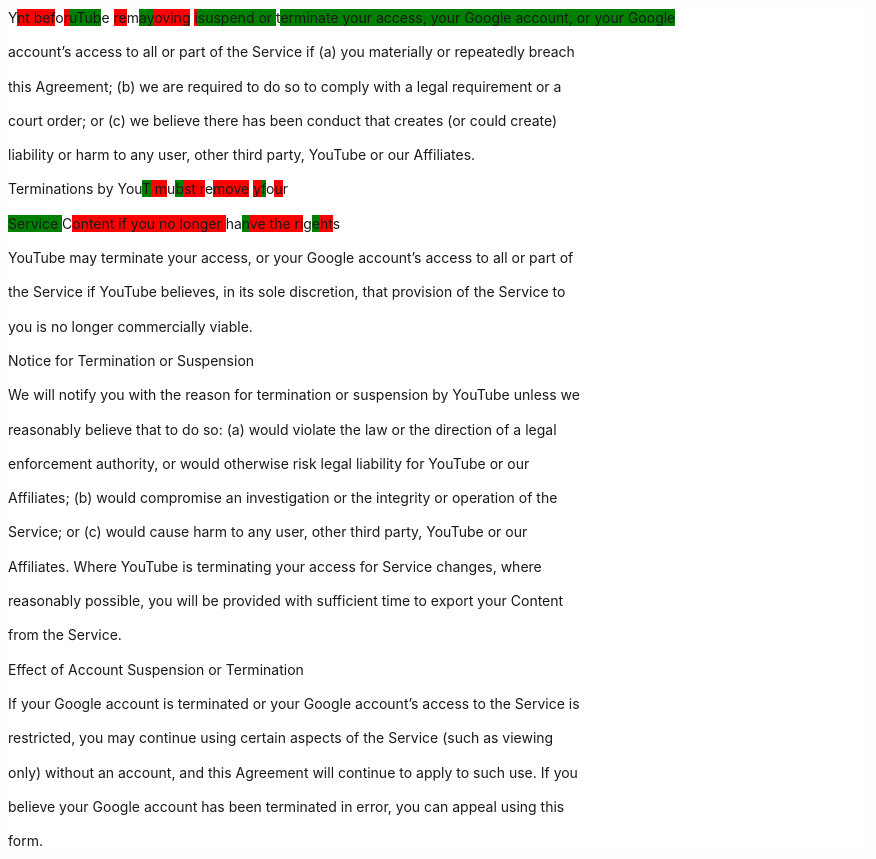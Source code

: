 Y</span><span style="background-color: red;">nt bef</span>o<span style="background-color: red;">r</span><span style="background-color: green;">uTub</span>e <span style="background-color: red;">re</span>m<span style="background-color: green;">ay</span><span style="background-color: red;">oving</span> <span style="background-color: red;">i</span><span style="background-color: green;">suspend or </span>t<span style="background-color: green;">erminate your access, your Google account, or your Google

account’s access to all or part of the Service if (a) you materially or repeatedly breach

this Agreement; (b) we are required to do so to comply with a legal requirement or a

court order; or (c) we believe there has been conduct that creates (or could create)

liability or harm to any user, other third party, YouTube or our Affiliates</span>.<span style="background-color: green;">

Terminations by</span> You<span style="background-color: green;">T</span><span style="background-color: red;"> m</span>u<span style="background-color: green;">b</span><span style="background-color: red;">st r</span>e<span style="background-color: red;">move</span> <span style="background-color: red;">y</span><span style="background-color: green;">f</span>o<span style="background-color: red;">u</span>r<span style="background-color: red;">

</span><span style="background-color: green;"> Service </span>C<span style="background-color: red;">ontent if you no longer </span>ha<span style="background-color: green;">n</span><span style="background-color: red;">ve the ri</span>g<span style="background-color: green;">e</span><span style="background-color: red;">ht</span>s<span style="background-color: green;">

YouTube may terminate your access, or your Google account’s access to all or part of

the Service if YouTube believes, in its sole discretion, that provision of the Service to

you is no longer commercially viable. 

Notice for Termination or Suspension

We will notify you with the reason for termination or suspension by YouTube unless we

reasonably believe that to do so: (a) would violate the law or the direction of a legal

enforcement authority, or would otherwise risk legal liability for YouTube or our

Affiliates; (b) would compromise an investigation or the integrity or operation of the

Service; or (c) would cause harm to any user, other third party, YouTube or our

Affiliates. Where YouTube is terminating your access for Service changes, where

reasonably possible, you will be provided with sufficient time to export your Content

from the Service.

Effect of Account Suspension or Termination

If your Google account is terminated or your Google account’s access to the Service is

restricted, you may continue using certain aspects of the Service (such as viewing

only) without an account, and this Agreement will continue to apply to such use. If you

believe your Google account has been terminated in error, you can appeal using this

form.
